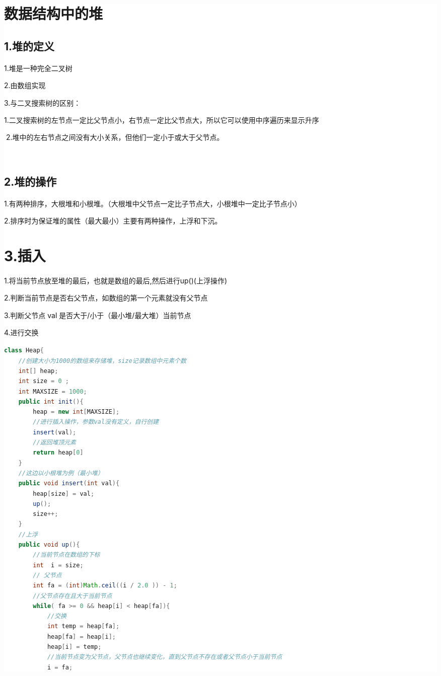 # 数据结构中的堆

## 1.堆的定义

1.堆是一种完全二叉树

2.由数组实现

3.与二叉搜索树的区别：

​	1.二叉搜索树的左节点一定比父节点小，右节点一定比父节点大，所以它可以使用中序遍历来显示升序

​	2.堆中的左右节点之间没有大小关系，但他们一定小于或大于父节点。

​	

## 2.堆的操作

1.有两种排序，大根堆和小根堆。（大根堆中父节点一定比子节点大，小根堆中一定比子节点小）

2.排序时为保证堆的属性（最大最小）主要有两种操作，上浮和下沉。 

# 3.插入

1.将当前节点放至堆的最后，也就是数组的最后,然后进行up()(上浮操作)

2.判断当前节点是否右父节点，如数组的第一个元素就没有父节点

3.判断父节点 val 是否大于/小于（最小堆/最大堆）当前节点

4.进行交换

```java
class Heap{
    //创建大小为1000的数组来存储堆，size记录数组中元素个数
    int[] heap;
    int size = 0 ;
    int MAXSIZE = 1000;
    public int init(){
        heap = new int[MAXSIZE];
        //进行插入操作，参数val没有定义，自行创建
        insert(val);
        //返回堆顶元素
        return heap[0]
    }
    //这边以小根堆为例（最小堆）
    public void insert(int val){
        heap[size] = val;
        up();
        size++;
    }
    //上浮
    public void up(){
        //当前节点在数组的下标
        int  i = size;
        // 父节点
        int fa = (int)Math.ceil((i / 2.0 )) - 1;
        //父节点存在且大于当前节点
        while( fa >= 0 && heap[i] < heap[fa]){
            //交换
            int temp = heap[fa];
            heap[fa] = heap[i];
            heap[i] = temp;
            //当前节点变为父节点，父节点也继续变化，直到父节点不存在或者父节点小于当前节点
            i = fa;
```